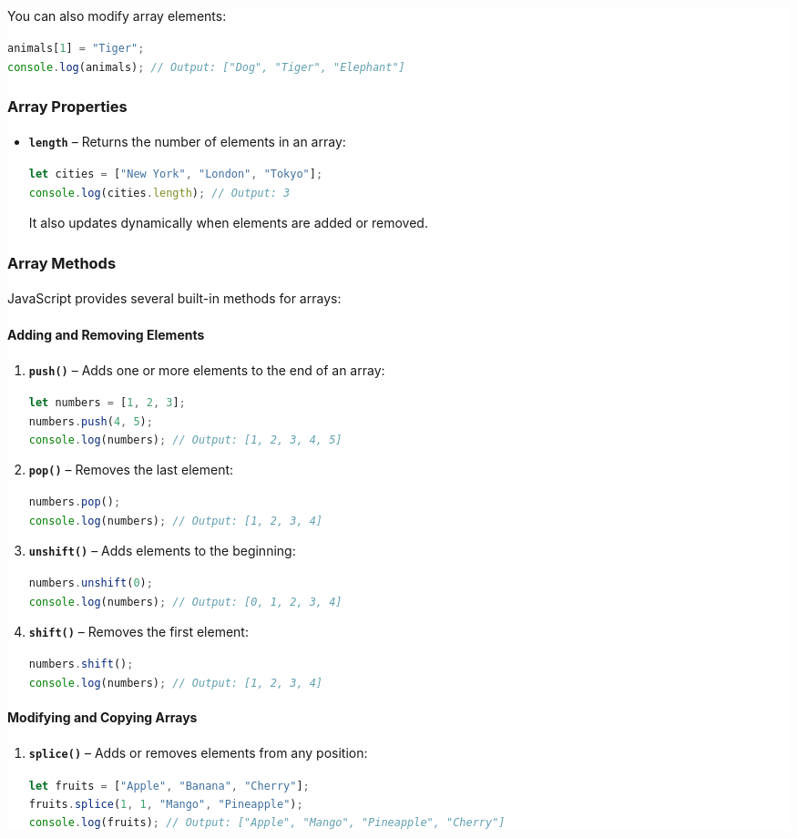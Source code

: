You can also modify array elements:  

```js
animals[1] = "Tiger";
console.log(animals); // Output: ["Dog", "Tiger", "Elephant"]
```

### Array Properties  

- **`length`** – Returns the number of elements in an array:  
    ```js
    let cities = ["New York", "London", "Tokyo"];
    console.log(cities.length); // Output: 3
    ```
    It also updates dynamically when elements are added or removed.  

### Array Methods  

JavaScript provides several built-in methods for arrays:  

#### Adding and Removing Elements  

1. **`push()`** – Adds one or more elements to the end of an array:  
    ```js
    let numbers = [1, 2, 3];
    numbers.push(4, 5);
    console.log(numbers); // Output: [1, 2, 3, 4, 5]
    ```

2. **`pop()`** – Removes the last element:  
    ```js
    numbers.pop();
    console.log(numbers); // Output: [1, 2, 3, 4]
    ```

3. **`unshift()`** – Adds elements to the beginning:  
    ```js
    numbers.unshift(0);
    console.log(numbers); // Output: [0, 1, 2, 3, 4]
    ```

4. **`shift()`** – Removes the first element:  
    ```js
    numbers.shift();
    console.log(numbers); // Output: [1, 2, 3, 4]
    ```

#### Modifying and Copying Arrays  

1. **`splice()`** – Adds or removes elements from any position:  
    ```js
    let fruits = ["Apple", "Banana", "Cherry"];
    fruits.splice(1, 1, "Mango", "Pineapple"); 
    console.log(fruits); // Output: ["Apple", "Mango", "Pineapple", "Cherry"]
    ```
